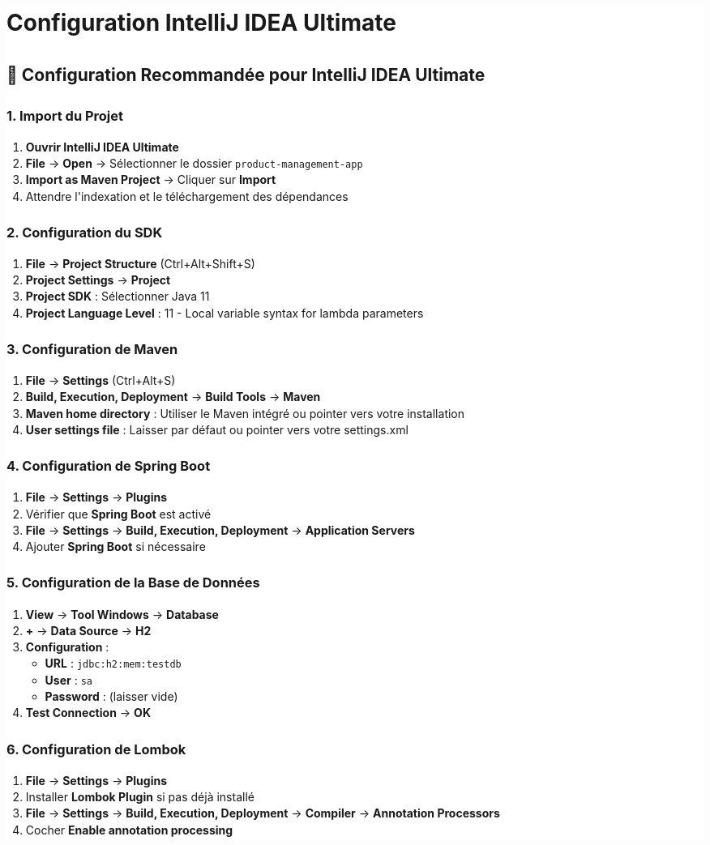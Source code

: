 # Configuration IntelliJ IDEA Ultimate

## 🎯 Configuration Recommandée pour IntelliJ IDEA Ultimate

### 1. Import du Projet

1. **Ouvrir IntelliJ IDEA Ultimate**
2. **File** → **Open** → Sélectionner le dossier `product-management-app`
3. **Import as Maven Project** → Cliquer sur **Import**
4. Attendre l'indexation et le téléchargement des dépendances

### 2. Configuration du SDK

1. **File** → **Project Structure** (Ctrl+Alt+Shift+S)
2. **Project Settings** → **Project**
3. **Project SDK** : Sélectionner Java 11
4. **Project Language Level** : 11 - Local variable syntax for lambda parameters

### 3. Configuration de Maven

1. **File** → **Settings** (Ctrl+Alt+S)
2. **Build, Execution, Deployment** → **Build Tools** → **Maven**
3. **Maven home directory** : Utiliser le Maven intégré ou pointer vers votre installation
4. **User settings file** : Laisser par défaut ou pointer vers votre settings.xml

### 4. Configuration de Spring Boot

1. **File** → **Settings** → **Plugins**
2. Vérifier que **Spring Boot** est activé
3. **File** → **Settings** → **Build, Execution, Deployment** → **Application Servers**
4. Ajouter **Spring Boot** si nécessaire

### 5. Configuration de la Base de Données

1. **View** → **Tool Windows** → **Database**
2. **+** → **Data Source** → **H2**
3. **Configuration** :
   - **URL** : `jdbc:h2:mem:testdb`
   - **User** : `sa`
   - **Password** : (laisser vide)
4. **Test Connection** → **OK**

### 6. Configuration de Lombok

1. **File** → **Settings** → **Plugins**
2. Installer **Lombok Plugin** si pas déjà installé
3. **File** → **Settings** → **Build, Execution, Deployment** → **Compiler** → **Annotation Processors**
4. Cocher **Enable annotation processing**
